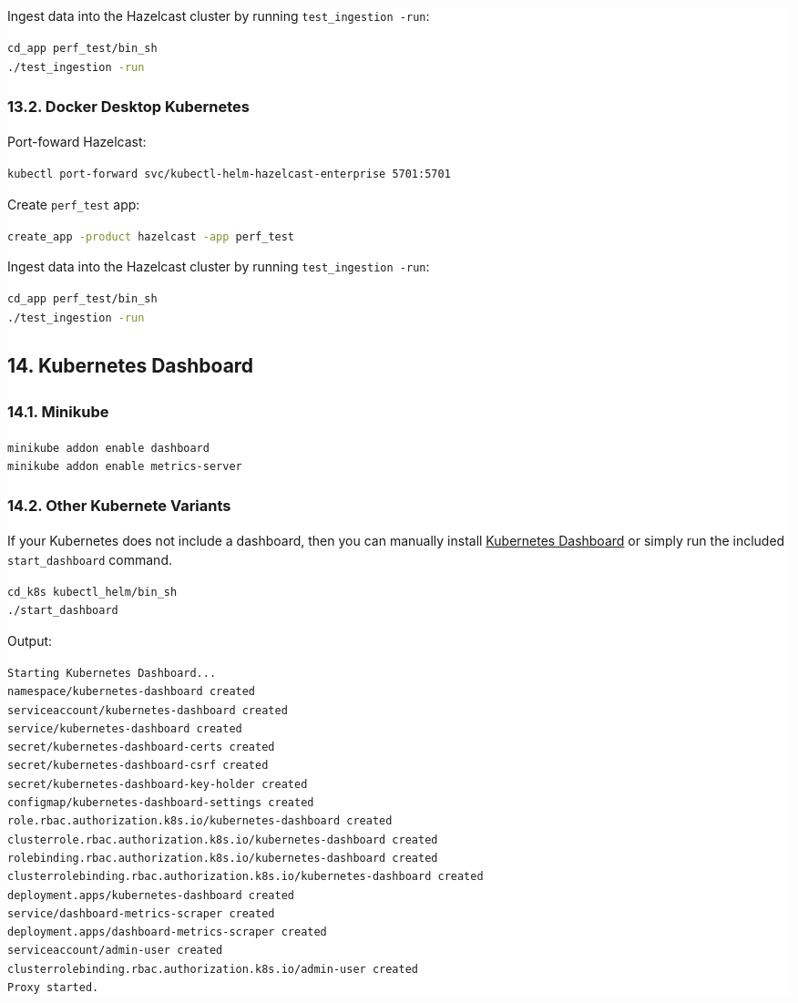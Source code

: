 Ingest data into the Hazelcast cluster by running `test_ingestion -run`:

```bash
cd_app perf_test/bin_sh
./test_ingestion -run
```

### 13.2. Docker Desktop Kubernetes

Port-foward Hazelcast:

```bash
kubectl port-forward svc/kubectl-helm-hazelcast-enterprise 5701:5701
```

Create `perf_test` app:

```bash
create_app -product hazelcast -app perf_test
```

Ingest data into the Hazelcast cluster by running `test_ingestion -run`:

```bash
cd_app perf_test/bin_sh
./test_ingestion -run
```

## 14. Kubernetes Dashboard

### 14.1. Minikube

```bash
minikube addon enable dashboard
minikube addon enable metrics-server
```

### 14.2. Other Kubernete Variants

If your Kubernetes does not include a dashboard, then you can manually install [Kubernetes Dashboard](https://kubernetes.io/docs/tasks/access-application-cluster/web-ui-dashboard/) or simply run the included `start_dashboard` command.

```bash
cd_k8s kubectl_helm/bin_sh
./start_dashboard
```

Output:

```console
Starting Kubernetes Dashboard...
namespace/kubernetes-dashboard created
serviceaccount/kubernetes-dashboard created
service/kubernetes-dashboard created
secret/kubernetes-dashboard-certs created
secret/kubernetes-dashboard-csrf created
secret/kubernetes-dashboard-key-holder created
configmap/kubernetes-dashboard-settings created
role.rbac.authorization.k8s.io/kubernetes-dashboard created
clusterrole.rbac.authorization.k8s.io/kubernetes-dashboard created
rolebinding.rbac.authorization.k8s.io/kubernetes-dashboard created
clusterrolebinding.rbac.authorization.k8s.io/kubernetes-dashboard created
deployment.apps/kubernetes-dashboard created
service/dashboard-metrics-scraper created
deployment.apps/dashboard-metrics-scraper created
serviceaccount/admin-user created
clusterrolebinding.rbac.authorization.k8s.io/admin-user created
Proxy started.

```